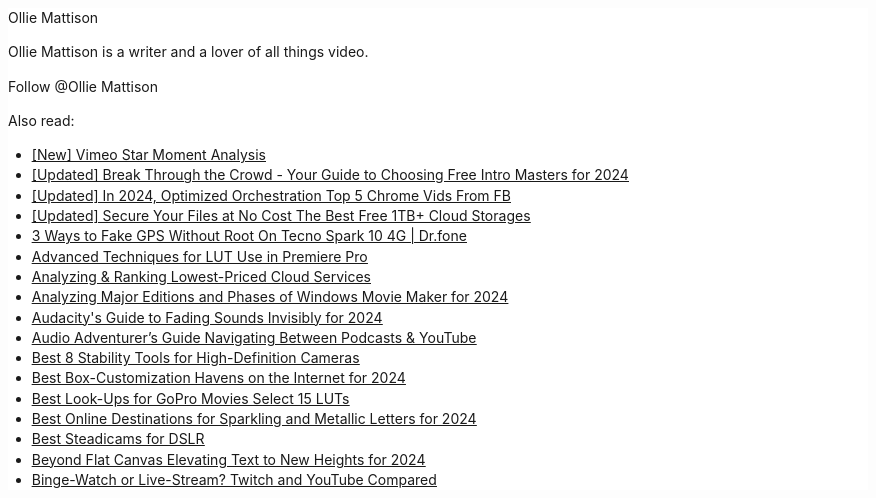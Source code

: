 Ollie Mattison

Ollie Mattison is a writer and a lover of all things video.

Follow @Ollie Mattison


<ins class="adsbygoogle"
     style="display:block"
     data-ad-format="autorelaxed"
     data-ad-client="ca-pub-7571918770474297"
     data-ad-slot="1223367746"></ins>



<ins class="adsbygoogle"
     style="display:block"
     data-ad-client="ca-pub-7571918770474297"
     data-ad-slot="8358498916"
     data-ad-format="auto"
     data-full-width-responsive="true"></ins>




<span class="atpl-alsoreadstyle">Also read:</span>
<div><ul>
<li><a href="https://vimeo-videos.techidaily.com/new-vimeo-star-moment-analysis/"><u>[New] Vimeo Star Moment Analysis</u></a></li>
<li><a href="https://youtube-web.techidaily.com/ed-break-through-the-crowd-your-guide-to-choosing-free-intro-masters-for-2024/"><u>[Updated] Break Through the Crowd - Your Guide to Choosing Free Intro Masters for 2024</u></a></li>
<li><a href="https://facebook-video-content.techidaily.com/updated-in-2024-optimized-orchestration-top-5-chrome-vids-from-fb/"><u>[Updated] In 2024, Optimized Orchestration  Top 5 Chrome Vids From FB</u></a></li>
<li><a href="https://extra-skills.techidaily.com/updated-secure-your-files-at-no-cost-the-best-free-1tbplus-cloud-storages/"><u>[Updated] Secure Your Files at No Cost  The Best Free 1TB+ Cloud Storages</u></a></li>
<li><a href="https://location-fake.techidaily.com/3-ways-to-fake-gps-without-root-on-tecno-spark-10-4g-drfone-by-drfone-virtual-android/"><u>3 Ways to Fake GPS Without Root On Tecno Spark 10 4G | Dr.fone</u></a></li>
<li><a href="https://fox-friendly.techidaily.com/advanced-techniques-for-lut-use-in-premiere-pro/"><u>Advanced Techniques for LUT Use in Premiere Pro</u></a></li>
<li><a href="https://fox-friendly.techidaily.com/analyzing-and-ranking-lowest-priced-cloud-services/"><u>Analyzing & Ranking Lowest-Priced Cloud Services</u></a></li>
<li><a href="https://fox-friendly.techidaily.com/analyzing-major-editions-and-phases-of-windows-movie-maker-for-2024/"><u>Analyzing Major Editions and Phases of Windows Movie Maker for 2024</u></a></li>
<li><a href="https://fox-friendly.techidaily.com/audacitys-guide-to-fading-sounds-invisibly-for-2024/"><u>Audacity's Guide to Fading Sounds Invisibly for 2024</u></a></li>
<li><a href="https://fox-friendly.techidaily.com/audio-adventurers-guide-navigating-between-podcasts-and-youtube/"><u>Audio Adventurer’s Guide  Navigating Between Podcasts & YouTube</u></a></li>
<li><a href="https://fox-friendly.techidaily.com/best-8-stability-tools-for-high-definition-cameras/"><u>Best 8 Stability Tools for High-Definition Cameras</u></a></li>
<li><a href="https://fox-friendly.techidaily.com/best-box-customization-havens-on-the-internet-for-2024/"><u>Best Box-Customization Havens on the Internet for 2024</u></a></li>
<li><a href="https://fox-friendly.techidaily.com/best-look-ups-for-gopro-movies-select-15-luts/"><u>Best Look-Ups for GoPro Movies  Select 15 LUTs</u></a></li>
<li><a href="https://fox-friendly.techidaily.com/best-online-destinations-for-sparkling-and-metallic-letters-for-2024/"><u>Best Online Destinations for Sparkling and Metallic Letters for 2024</u></a></li>
<li><a href="https://fox-friendly.techidaily.com/best-steadicams-for-dslr/"><u>Best Steadicams for DSLR</u></a></li>
<li><a href="https://fox-friendly.techidaily.com/beyond-flat-canvas-elevating-text-to-new-heights-for-2024/"><u>Beyond Flat Canvas  Elevating Text to New Heights for 2024</u></a></li>
<li><a href="https://fox-friendly.techidaily.com/binge-watch-or-live-stream-twitch-and-youtube-compared/"><u>Binge-Watch or Live-Stream? Twitch and YouTube Compared</u></a></li>